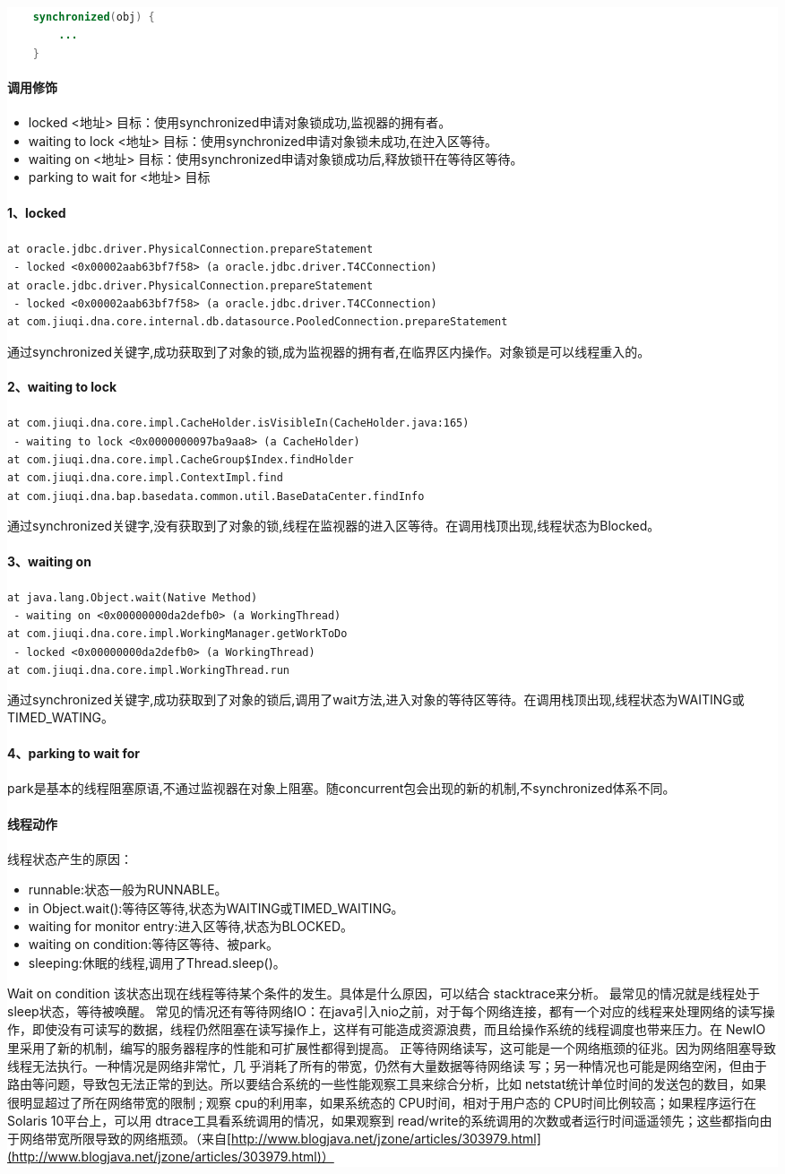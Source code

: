 ```java
	synchronized(obj) {
		...	
	}
```

#### 调用修饰 ####

* locked <地址> 目标：使用synchronized申请对象锁成功,监视器的拥有者。
* waiting to lock <地址> 目标：使用synchronized申请对象锁未成功,在迚入区等待。
* waiting on <地址> 目标：使用synchronized申请对象锁成功后,释放锁幵在等待区等待。
* parking to wait for <地址> 目标

#### 1、locked ####

	at oracle.jdbc.driver.PhysicalConnection.prepareStatement
	 - locked <0x00002aab63bf7f58> (a oracle.jdbc.driver.T4CConnection)
	at oracle.jdbc.driver.PhysicalConnection.prepareStatement
	 - locked <0x00002aab63bf7f58> (a oracle.jdbc.driver.T4CConnection)
	at com.jiuqi.dna.core.internal.db.datasource.PooledConnection.prepareStatement

通过synchronized关键字,成功获取到了对象的锁,成为监视器的拥有者,在临界区内操作。对象锁是可以线程重入的。

#### 2、waiting to lock ####

	at com.jiuqi.dna.core.impl.CacheHolder.isVisibleIn(CacheHolder.java:165)
	 - waiting to lock <0x0000000097ba9aa8> (a CacheHolder)
	at com.jiuqi.dna.core.impl.CacheGroup$Index.findHolder
	at com.jiuqi.dna.core.impl.ContextImpl.find
	at com.jiuqi.dna.bap.basedata.common.util.BaseDataCenter.findInfo

通过synchronized关键字,没有获取到了对象的锁,线程在监视器的进入区等待。在调用栈顶出现,线程状态为Blocked。

#### 3、waiting on ####
	at java.lang.Object.wait(Native Method)
	 - waiting on <0x00000000da2defb0> (a WorkingThread)
	at com.jiuqi.dna.core.impl.WorkingManager.getWorkToDo
	 - locked <0x00000000da2defb0> (a WorkingThread)
	at com.jiuqi.dna.core.impl.WorkingThread.run

通过synchronized关键字,成功获取到了对象的锁后,调用了wait方法,进入对象的等待区等待。在调用栈顶出现,线程状态为WAITING或TIMED_WATING。

#### 4、parking to wait for ####
park是基本的线程阻塞原语,不通过监视器在对象上阻塞。随concurrent包会出现的新的机制,不synchronized体系不同。

#### 线程动作 ####
线程状态产生的原因：

* runnable:状态一般为RUNNABLE。
* in Object.wait():等待区等待,状态为WAITING或TIMED_WAITING。
* waiting for monitor entry:进入区等待,状态为BLOCKED。
* waiting on condition:等待区等待、被park。
* sleeping:休眠的线程,调用了Thread.sleep()。

Wait on condition 该状态出现在线程等待某个条件的发生。具体是什么原因，可以结合 stacktrace来分析。 最常见的情况就是线程处于sleep状态，等待被唤醒。 常见的情况还有等待网络IO：在java引入nio之前，对于每个网络连接，都有一个对应的线程来处理网络的读写操作，即使没有可读写的数据，线程仍然阻塞在读写操作上，这样有可能造成资源浪费，而且给操作系统的线程调度也带来压力。在 NewIO里采用了新的机制，编写的服务器程序的性能和可扩展性都得到提高。 正等待网络读写，这可能是一个网络瓶颈的征兆。因为网络阻塞导致线程无法执行。一种情况是网络非常忙，几 乎消耗了所有的带宽，仍然有大量数据等待网络读 写；另一种情况也可能是网络空闲，但由于路由等问题，导致包无法正常的到达。所以要结合系统的一些性能观察工具来综合分析，比如 netstat统计单位时间的发送包的数目，如果很明显超过了所在网络带宽的限制 ; 观察 cpu的利用率，如果系统态的 CPU时间，相对于用户态的 CPU时间比例较高；如果程序运行在 Solaris 10平台上，可以用 dtrace工具看系统调用的情况，如果观察到 read/write的系统调用的次数或者运行时间遥遥领先；这些都指向由于网络带宽所限导致的网络瓶颈。（来自[http://www.blogjava.net/jzone/articles/303979.html](http://www.blogjava.net/jzone/articles/303979.html)）
